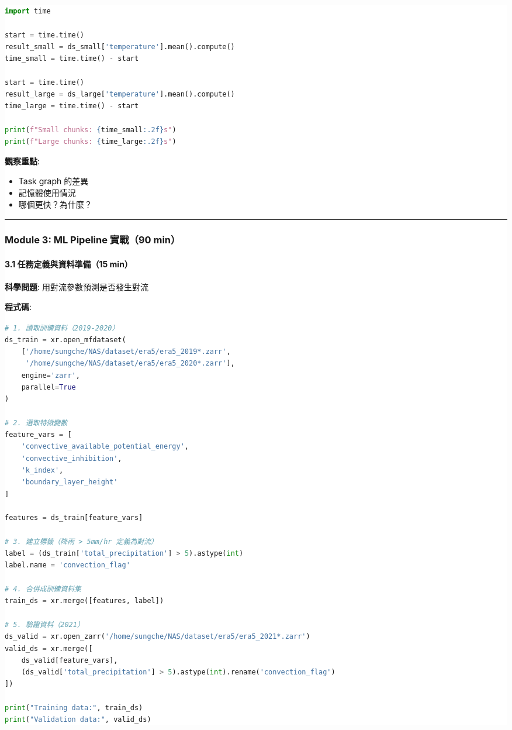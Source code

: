 ```python
import time

start = time.time()
result_small = ds_small['temperature'].mean().compute()
time_small = time.time() - start

start = time.time()
result_large = ds_large['temperature'].mean().compute()
time_large = time.time() - start

print(f"Small chunks: {time_small:.2f}s")
print(f"Large chunks: {time_large:.2f}s")
```

**觀察重點**:
- Task graph 的差異
- 記憶體使用情況
- 哪個更快？為什麼？

---

### Module 3: ML Pipeline 實戰（90 min）

#### 3.1 任務定義與資料準備（15 min）

**科學問題**: 用對流參數預測是否發生對流

**程式碼**:
```python
# 1. 讀取訓練資料（2019-2020）
ds_train = xr.open_mfdataset(
    ['/home/sungche/NAS/dataset/era5/era5_2019*.zarr',
     '/home/sungche/NAS/dataset/era5/era5_2020*.zarr'],
    engine='zarr',
    parallel=True
)

# 2. 選取特徵變數
feature_vars = [
    'convective_available_potential_energy',
    'convective_inhibition',
    'k_index',
    'boundary_layer_height'
]

features = ds_train[feature_vars]

# 3. 建立標籤（降雨 > 5mm/hr 定義為對流）
label = (ds_train['total_precipitation'] > 5).astype(int)
label.name = 'convection_flag'

# 4. 合併成訓練資料集
train_ds = xr.merge([features, label])

# 5. 驗證資料（2021）
ds_valid = xr.open_zarr('/home/sungche/NAS/dataset/era5/era5_2021*.zarr')
valid_ds = xr.merge([
    ds_valid[feature_vars],
    (ds_valid['total_precipitation'] > 5).astype(int).rename('convection_flag')
])

print("Training data:", train_ds)
print("Validation data:", valid_ds)
```
